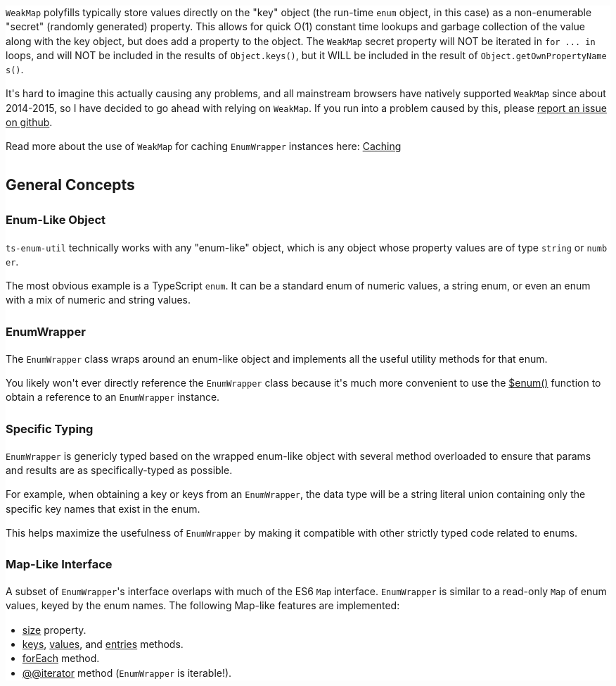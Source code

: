 `WeakMap` polyfills typically store values directly on the "key" object (the run-time `enum` object, in this case) as a non-enumerable "secret" (randomly generated) property. This allows for quick O(1) constant time lookups and garbage collection of the value along with the key object, but does add a property to the object. The `WeakMap` secret property will NOT be iterated in `for ... in` loops, and will NOT be included in the results of `Object.keys()`, but it WILL be included in the result of `Object.getOwnPropertyNames()`.

It's hard to imagine this actually causing any problems, and all mainstream browsers have natively supported `WeakMap` since about 2014-2015, so I have decided to go ahead with relying on `WeakMap`. If you run into a problem caused by this, please [report an issue on github](https://github.com/UselessPickles/ts-enum-util/issues).

Read more about the use of `WeakMap` for caching `EnumWrapper` instances here: [Caching](#caching)

## General Concepts

### Enum-Like Object

`ts-enum-util` technically works with any "enum-like" object, which is any object whose property values are of type `string` or `number`.

The most obvious example is a TypeScript `enum`. It can be a standard enum of numeric values, a string enum, or even an enum with a mix of numeric and string values.

### EnumWrapper

The `EnumWrapper` class wraps around an enum-like object and implements all the useful utility methods for that enum.

You likely won't ever directly reference the `EnumWrapper` class because it's much more convenient to use the [\$enum()](#enum) function to obtain a reference to an `EnumWrapper` instance.

### Specific Typing

`EnumWrapper` is genericly typed based on the wrapped enum-like object with several method overloaded to ensure that params and results are as specifically-typed as possible.

For example, when obtaining a key or keys from an `EnumWrapper`, the data type will be a string literal union containing only the specific key names that exist in the enum.

This helps maximize the usefulness of `EnumWrapper` by making it compatible with other strictly typed code related to enums.

### Map-Like Interface

A subset of `EnumWrapper`'s interface overlaps with much of the ES6 `Map` interface. `EnumWrapper` is similar to a read-only `Map` of enum values, keyed by the enum names. The following Map-like features are implemented:

-   [size](#enumwrapperprototypesize) property.
-   [keys](#enumwrapperprototypekeys), [values](#enumwrapperprototypevalues), and [entries](#enumwrapperprototypeentries) methods.
-   [forEach](#enumwrapperprototypeforeach) method.
-   [@@iterator](#enumwrapperprototypeiterator) method (`EnumWrapper` is iterable!).
